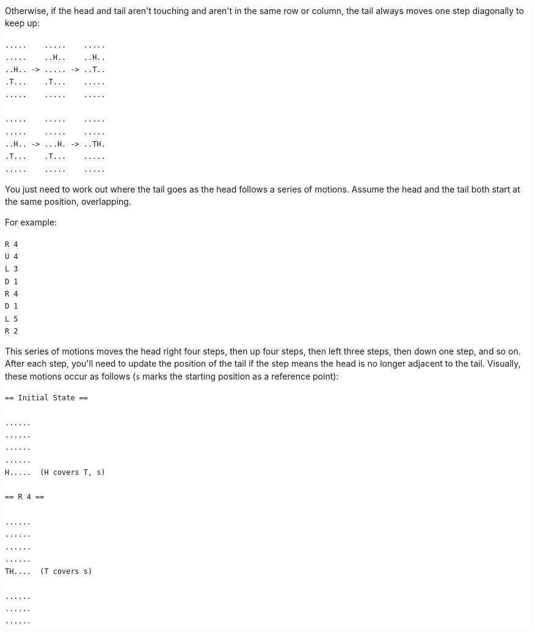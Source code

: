 Otherwise, if the head and tail aren't touching 
and aren't in the same row or column, 
the tail always moves one step diagonally to keep up:

```
.....    .....    .....
.....    ..H..    ..H..
..H.. -> ..... -> ..T..
.T...    .T...    .....
.....    .....    .....

.....    .....    .....
.....    .....    .....
..H.. -> ...H. -> ..TH.
.T...    .T...    .....
.....    .....    .....
```

You just need to work out where the tail goes 
as the head follows a series of motions. 
Assume the head and the tail 
both start at the same position, overlapping.

For example:

```
R 4
U 4
L 3
D 1
R 4
D 1
L 5
R 2
```

This series of motions moves the head 
right four steps, 
then up four steps, 
then left three steps, 
then down one step, 
and so on. 
After each step, you'll need to update the position of the tail 
if the step means the head is no longer adjacent to the tail. 
Visually, these motions occur as follows 
(`s` marks the starting position as a reference point):

```
== Initial State ==

......
......
......
......
H.....  (H covers T, s)

== R 4 ==

......
......
......
......
TH....  (T covers s)

......
......
......
```